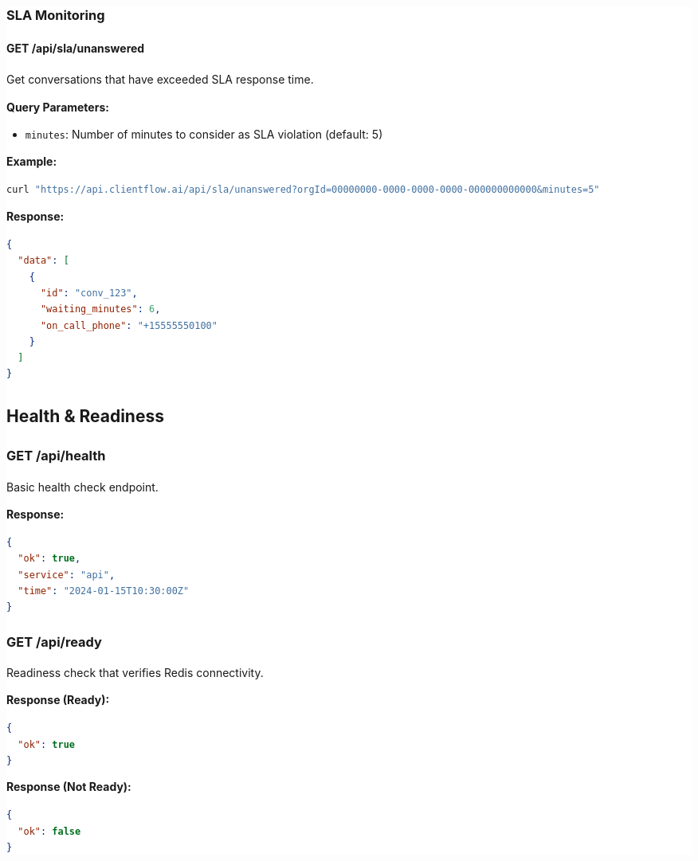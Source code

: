 ### SLA Monitoring

#### GET /api/sla/unanswered

Get conversations that have exceeded SLA response time.

**Query Parameters:**
- `minutes`: Number of minutes to consider as SLA violation (default: 5)

**Example:**
```bash
curl "https://api.clientflow.ai/api/sla/unanswered?orgId=00000000-0000-0000-0000-000000000000&minutes=5"
```

**Response:**
```json
{
  "data": [
    {
      "id": "conv_123",
      "waiting_minutes": 6,
      "on_call_phone": "+15555550100"
    }
  ]
}
```

## Health & Readiness

### GET /api/health

Basic health check endpoint.

**Response:**
```json
{
  "ok": true,
  "service": "api",
  "time": "2024-01-15T10:30:00Z"
}
```

### GET /api/ready

Readiness check that verifies Redis connectivity.

**Response (Ready):**
```json
{
  "ok": true
}
```

**Response (Not Ready):**
```json
{
  "ok": false
}
```
